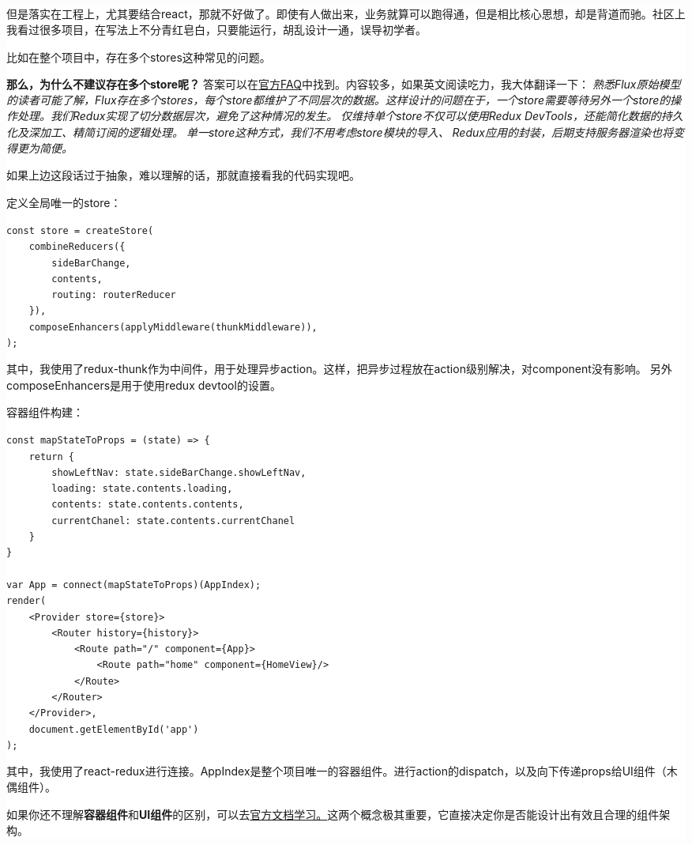 但是落实在工程上，尤其要结合react，那就不好做了。即使有人做出来，业务就算可以跑得通，但是相比核心思想，却是背道而驰。社区上我看过很多项目，在写法上不分青红皂白，只要能运行，胡乱设计一通，误导初学者。

比如在整个项目中，存在多个stores这种常见的问题。

**那么，为什么不建议存在多个store呢？**
答案可以在[官方FAQ](http://redux.js.org/docs/faq/StoreSetup.html)中找到。内容较多，如果英文阅读吃力，我大体翻译一下：
*熟悉Flux原始模型的读者可能了解，Flux存在多个stores，每个store都维护了不同层次的数据。这样设计的问题在于，一个store需要等待另外一个store的操作处理。我们Redux实现了切分数据层次，避免了这种情况的发生。
仅维持单个store不仅可以使用Redux DevTools，还能简化数据的持久化及深加工、精简订阅的逻辑处理。
单一store这种方式，我们不用考虑store模块的导入、 Redux应用的封装，后期支持服务器渲染也将变得更为简便。*

如果上边这段话过于抽象，难以理解的话，那就直接看我的代码实现吧。

定义全局唯一的store：

    const store = createStore(
        combineReducers({
            sideBarChange,
            contents,
            routing: routerReducer
        }),
        composeEnhancers(applyMiddleware(thunkMiddleware)),
    );

其中，我使用了redux-thunk作为中间件，用于处理异步action。这样，把异步过程放在action级别解决，对component没有影响。
另外composeEnhancers是用于使用redux devtool的设置。


容器组件构建：

    const mapStateToProps = (state) => {
        return {
            showLeftNav: state.sideBarChange.showLeftNav,
            loading: state.contents.loading,
            contents: state.contents.contents,
            currentChanel: state.contents.currentChanel
        }
    }

    var App = connect(mapStateToProps)(AppIndex);
    render(
        <Provider store={store}>
            <Router history={history}>
                <Route path="/" component={App}>
                    <Route path="home" component={HomeView}/>
                </Route>
            </Router>
        </Provider>,
        document.getElementById('app')
    );

其中，我使用了react-redux进行连接。AppIndex是整个项目唯一的容器组件。进行action的dispatch，以及向下传递props给UI组件（木偶组件）。

如果你还不理解**容器组件**和**UI组件**的区别，可以去[官方文档学习。](http://redux.js.org/docs/basics/UsageWithReact.html)这两个概念极其重要，它直接决定你是否能设计出有效且合理的组件架构。
